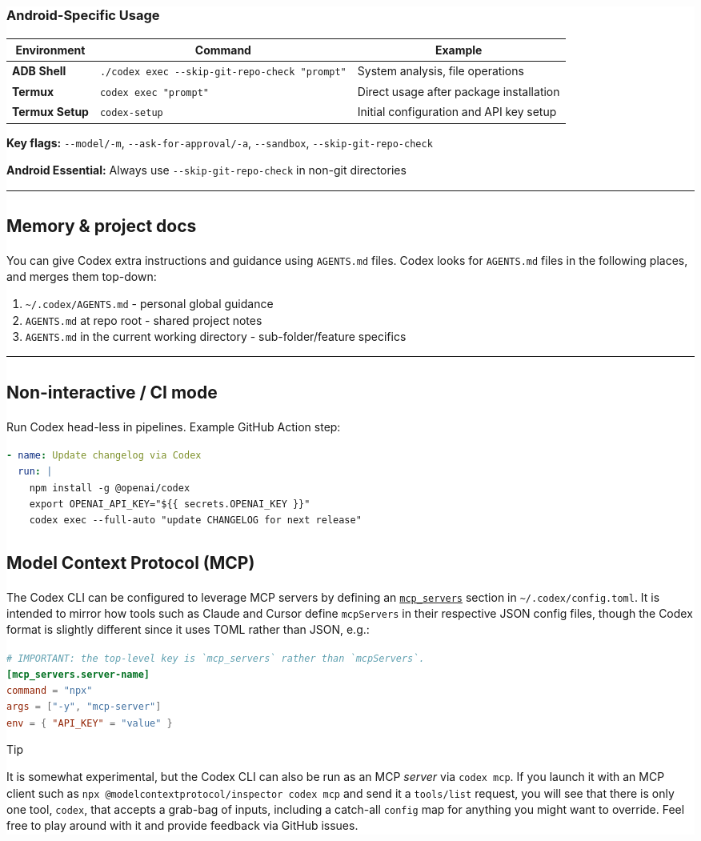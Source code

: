 ### Android-Specific Usage
| Environment | Command | Example |
|-------------|---------|---------|
| **ADB Shell** | `./codex exec --skip-git-repo-check "prompt"` | System analysis, file operations |
| **Termux** | `codex exec "prompt"` | Direct usage after package installation |
| **Termux Setup** | `codex-setup` | Initial configuration and API key setup |

**Key flags:** `--model/-m`, `--ask-for-approval/-a`, `--sandbox`, `--skip-git-repo-check`

**Android Essential:** Always use `--skip-git-repo-check` in non-git directories

---

## Memory & project docs

You can give Codex extra instructions and guidance using `AGENTS.md` files. Codex looks for `AGENTS.md` files in the following places, and merges them top-down:

1. `~/.codex/AGENTS.md` - personal global guidance
2. `AGENTS.md` at repo root - shared project notes
3. `AGENTS.md` in the current working directory - sub-folder/feature specifics

---

## Non-interactive / CI mode

Run Codex head-less in pipelines. Example GitHub Action step:

```yaml
- name: Update changelog via Codex
  run: |
    npm install -g @openai/codex
    export OPENAI_API_KEY="${{ secrets.OPENAI_KEY }}"
    codex exec --full-auto "update CHANGELOG for next release"
```

## Model Context Protocol (MCP)

The Codex CLI can be configured to leverage MCP servers by defining an [`mcp_servers`](./codex-rs/config.md#mcp_servers) section in `~/.codex/config.toml`. It is intended to mirror how tools such as Claude and Cursor define `mcpServers` in their respective JSON config files, though the Codex format is slightly different since it uses TOML rather than JSON, e.g.:

```toml
# IMPORTANT: the top-level key is `mcp_servers` rather than `mcpServers`.
[mcp_servers.server-name]
command = "npx"
args = ["-y", "mcp-server"]
env = { "API_KEY" = "value" }
```

> [!TIP]
> It is somewhat experimental, but the Codex CLI can also be run as an MCP _server_ via `codex mcp`. If you launch it with an MCP client such as `npx @modelcontextprotocol/inspector codex mcp` and send it a `tools/list` request, you will see that there is only one tool, `codex`, that accepts a grab-bag of inputs, including a catch-all `config` map for anything you might want to override. Feel free to play around with it and provide feedback via GitHub issues.
